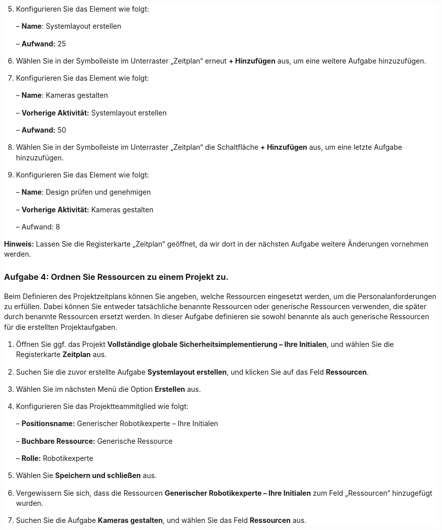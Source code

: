 5. Konfigurieren Sie das Element wie folgt:

	– **Name**: Systemlayout erstellen

	– **Aufwand:** 25

6. Wählen Sie in der Symbolleiste im Unterraster „Zeitplan“ erneut **+ Hinzufügen** aus, um eine weitere Aufgabe hinzuzufügen. 

7. Konfigurieren Sie das Element wie folgt:

	– **Name**: Kameras gestalten

	– **Vorherige Aktivität:** Systemlayout erstellen

	– **Aufwand:** 50

8. Wählen Sie in der Symbolleiste im Unterraster „Zeitplan“ die Schaltfläche **+ Hinzufügen** aus, um eine letzte Aufgabe hinzuzufügen. 

9. Konfigurieren Sie das Element wie folgt:

	– **Name**: Design prüfen und genehmigen

	– **Vorherige Aktivität:** Kameras gestalten

	– Aufwand: 8 

 
**Hinweis:** Lassen Sie die Registerkarte „Zeitplan“ geöffnet, da wir dort in der nächsten Aufgabe weitere Änderungen vornehmen werden. 


### Aufgabe 4: Ordnen Sie Ressourcen zu einem Projekt zu.

Beim Definieren des Projektzeitplans können Sie angeben, welche Ressourcen eingesetzt werden, um die Personalanforderungen zu erfüllen. Dabei können Sie entweder tatsächliche benannte Ressourcen oder generische Ressourcen verwenden, die später durch benannte Ressourcen ersetzt werden. In dieser Aufgabe definieren sie sowohl benannte als auch generische Ressourcen für die erstellten Projektaufgaben. 

1. Öffnen Sie ggf. das Projekt **Vollständige globale Sicherheitsimplementierung – Ihre Initialen**, und wählen Sie die Registerkarte **Zeitplan** aus. 

2. Suchen Sie die zuvor erstellte Aufgabe **Systemlayout erstellen**, und klicken Sie auf das Feld **Ressourcen**. 

3. Wählen Sie im nächsten Menü die Option **Erstellen** aus. 

4. Konfigurieren Sie das Projektteammitglied wie folgt:

	– **Positionsname:** Generischer Robotikexperte – Ihre Initialen

	– **Buchbare Ressource:** Generische Ressource

	– **Rolle:** Robotikexperte

5. Wählen Sie **Speichern und schließen** aus. 

6. Vergewissern Sie sich, dass die Ressourcen **Generischer Robotikexperte – Ihre Initialen** zum Feld „Ressourcen“ hinzugefügt wurden. 

7. Suchen Sie die Aufgabe **Kameras gestalten**, und wählen Sie das Feld **Ressourcen** aus. 

